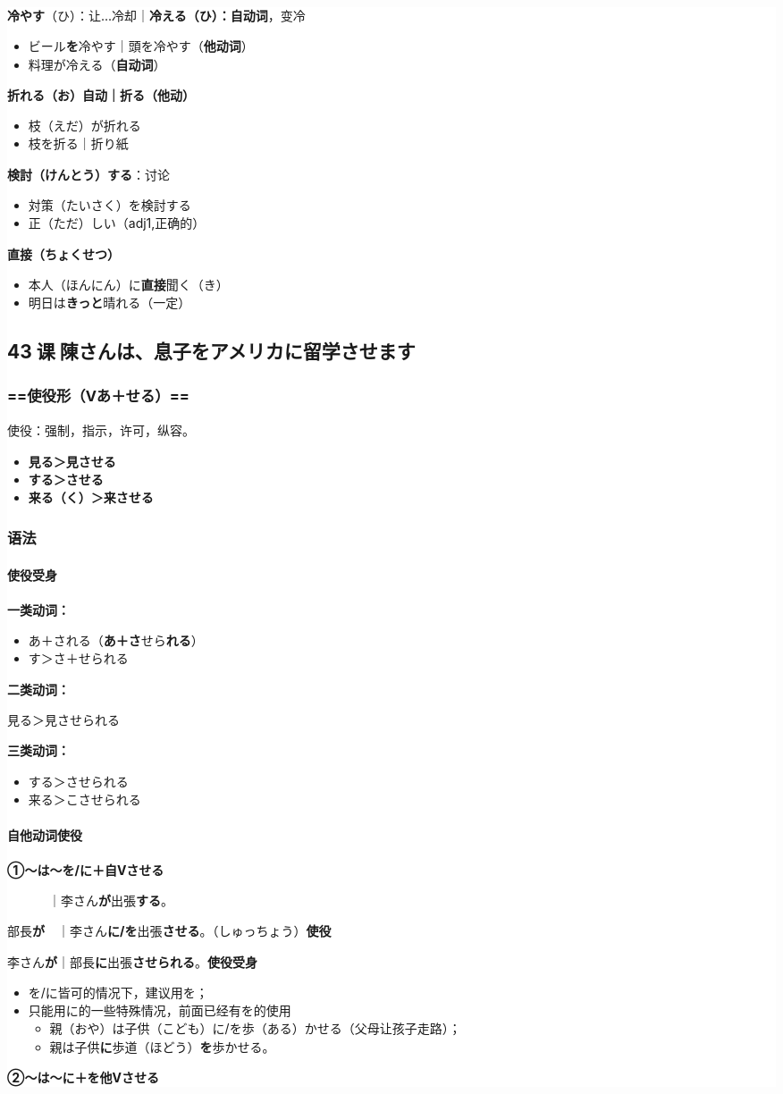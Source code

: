 **冷やす**（ひ）：让...冷却｜**冷える（ひ）：自动词**，变冷

- ビール**を**冷やす｜頭を冷やす（**他动词**）
- 料理が冷える（**自动词**）

**折れる（お）自动｜折る（他动）**

- 枝（えだ）が折れる
- 枝を折る｜折り紙

**検討（けんとう）する**：讨论

- 対策（たいさく）を検討する
- 正（ただ）しい（adj1,正确的）

**直接（ちょくせつ）**

- 本人（ほんにん）に**直接**聞く（き）
- 明日は**きっと**晴れる（一定）

## 43 课 陳さんは、息子をアメリカに留学させます

### ==**使役形（Vあ＋せる）**==

使役：强制，指示，许可，纵容。

- **見る＞見させる**
- **する＞させる**
- **来る（く）＞来させる**

### 语法

#### 使役受身

**一类动词：**

- あ＋される（**あ＋さ**せら**れる**）
- す＞さ＋せられる

**二类动词：**

見る＞見させられる

**三类动词：**

- する＞させられる
- 来る＞こさせられる

#### 自他动词使役

**①～は～を/に＋自Vさせる**

​	　　　｜李さん**が**出張**する**。

部長**が**　｜李さん**に/を**出張**させる**。（しゅっちょう）**使役**

李さん**が**｜部長**に**出張**させられる**。**使役受身**

- を/に皆可的情况下，建议用を；
- 只能用に的一些特殊情况，前面已经有を的使用
  - 親（おや）は子供（こども）に/を歩（ある）かせる（父母让孩子走路）；
  - 親は子供**に**歩道（ほどう）**を**歩かせる。

**②～は～に＋を他Vさせる**

